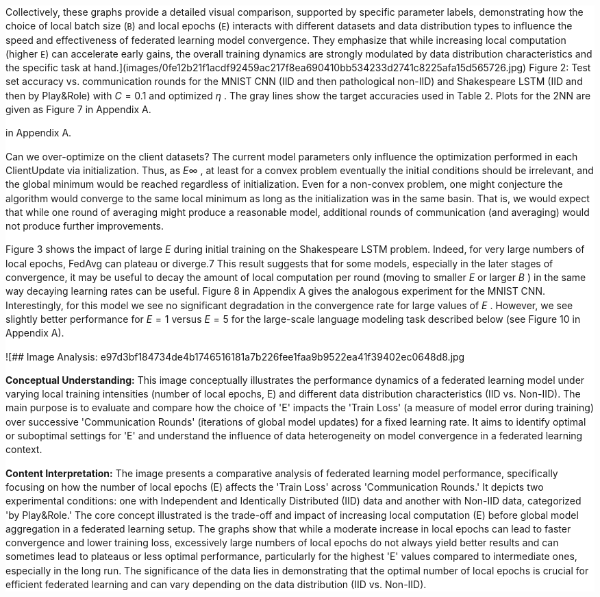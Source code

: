 Collectively, these graphs provide a detailed visual comparison, supported by specific parameter labels, demonstrating how the choice of local batch size (`B`) and local epochs (`E`) interacts with different datasets and data distribution types to influence the speed and effectiveness of federated learning model convergence. They emphasize that while increasing local computation (higher `E`) can accelerate early gains, the overall training dynamics are strongly modulated by data distribution characteristics and the specific task at hand.](images/0fe12b21f1acdf92459ac217f8ea690410bb534233d2741c8225afa15d565726.jpg)
Figure 2: Test set accuracy vs. communication rounds for the MNIST CNN (IID and then pathological non-IID) and Shakespeare LSTM (IID and then by Play&Role) with $C = 0 . 1$ and optimized $\eta$ . The gray lines show the target accuracies used in Table 2. Plots for the 2NN are given as Figure 7 in Appendix A.

in Appendix A.

Can we over-optimize on the client datasets? The current model parameters only influence the optimization performed in each ClientUpdate via initialization. Thus, as $E  \infty$ , at least for a convex problem eventually the initial conditions should be irrelevant, and the global minimum would be reached regardless of initialization. Even for a non-convex problem, one might conjecture the algorithm would converge to the same local minimum as long as the initialization was in the same basin. That is, we would expect that while one round of averaging might produce a reasonable model, additional rounds of communication (and averaging) would not produce further improvements.

Figure 3 shows the impact of large $E$ during initial training on the Shakespeare LSTM problem. Indeed, for very large numbers of local epochs, FedAvg can plateau or diverge.7 This result suggests that for some models, especially in the later stages of convergence, it may be useful to decay the amount of local computation per round (moving to smaller $E$ or larger $B$ ) in the same way decaying learning rates can be useful. Figure 8 in Appendix A gives the analogous experiment for the MNIST CNN. Interestingly, for this model we see no significant degradation in the convergence rate for large values of $E$ . However, we see slightly better performance for $E = 1$ versus $E = 5$ for the large-scale language modeling task described below (see Figure 10 in Appendix A).

![## Image Analysis: e97d3bf184734de4b1746516181a7b226fee1faa9b9522ea41f39402ec0648d8.jpg

**Conceptual Understanding:**
This image conceptually illustrates the performance dynamics of a federated learning model under varying local training intensities (number of local epochs, E) and different data distribution characteristics (IID vs. Non-IID). The main purpose is to evaluate and compare how the choice of 'E' impacts the 'Train Loss' (a measure of model error during training) over successive 'Communication Rounds' (iterations of global model updates) for a fixed learning rate. It aims to identify optimal or suboptimal settings for 'E' and understand the influence of data heterogeneity on model convergence in a federated learning context.

**Content Interpretation:**
The image presents a comparative analysis of federated learning model performance, specifically focusing on how the number of local epochs (E) affects the 'Train Loss' across 'Communication Rounds.' It depicts two experimental conditions: one with Independent and Identically Distributed (IID) data and another with Non-IID data, categorized 'by Play&Role.' The core concept illustrated is the trade-off and impact of increasing local computation (E) before global model aggregation in a federated learning setup. The graphs show that while a moderate increase in local epochs can lead to faster convergence and lower training loss, excessively large numbers of local epochs do not always yield better results and can sometimes lead to plateaus or less optimal performance, particularly for the highest 'E' values compared to intermediate ones, especially in the long run. The significance of the data lies in demonstrating that the optimal number of local epochs is crucial for efficient federated learning and can vary depending on the data distribution (IID vs. Non-IID).
